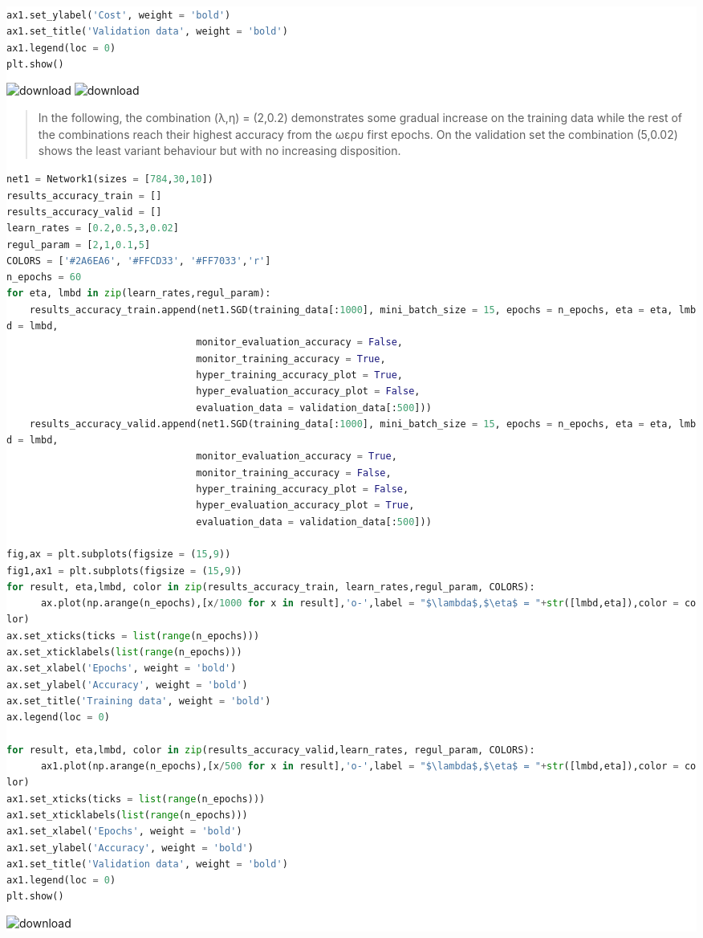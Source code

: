 ```python
ax1.set_ylabel('Cost', weight = 'bold')
ax1.set_title('Validation data', weight = 'bold')
ax1.legend(loc = 0)
plt.show()
```
![download](https://github.com/user-attachments/assets/5b4ff04c-829d-4823-b68c-de550d88ec17)
![download](https://github.com/user-attachments/assets/179decc9-81c6-4192-8621-19fa6348cf8c)


>In the following, the combination (λ,η) = (2,0.2) demonstrates some gradual increase on the training data while the rest of the 
>combinations reach their highest accuracy from the ωερυ first epochs. Οn the validation set the combination (5,0.02) shows 
>the least variant behaviour but with no increasing disposition.
```python
net1 = Network1(sizes = [784,30,10])
results_accuracy_train = []
results_accuracy_valid = []
learn_rates = [0.2,0.5,3,0.02]
regul_param = [2,1,0.1,5]
COLORS = ['#2A6EA6', '#FFCD33', '#FF7033','r']
n_epochs = 60
for eta, lmbd in zip(learn_rates,regul_param):
    results_accuracy_train.append(net1.SGD(training_data[:1000], mini_batch_size = 15, epochs = n_epochs, eta = eta, lmbd = lmbd,
                                 monitor_evaluation_accuracy = False,
                                 monitor_training_accuracy = True,
                                 hyper_training_accuracy_plot = True,
                                 hyper_evaluation_accuracy_plot = False,
                                 evaluation_data = validation_data[:500]))
    results_accuracy_valid.append(net1.SGD(training_data[:1000], mini_batch_size = 15, epochs = n_epochs, eta = eta, lmbd = lmbd,
                                 monitor_evaluation_accuracy = True,
                                 monitor_training_accuracy = False,
                                 hyper_training_accuracy_plot = False,
                                 hyper_evaluation_accuracy_plot = True,
                                 evaluation_data = validation_data[:500]))

fig,ax = plt.subplots(figsize = (15,9))
fig1,ax1 = plt.subplots(figsize = (15,9))
for result, eta,lmbd, color in zip(results_accuracy_train, learn_rates,regul_param, COLORS):
      ax.plot(np.arange(n_epochs),[x/1000 for x in result],'o-',label = "$\lambda$,$\eta$ = "+str([lmbd,eta]),color = color)
ax.set_xticks(ticks = list(range(n_epochs)))
ax.set_xticklabels(list(range(n_epochs)))
ax.set_xlabel('Epochs', weight = 'bold')
ax.set_ylabel('Accuracy', weight = 'bold')
ax.set_title('Training data', weight = 'bold')
ax.legend(loc = 0)

for result, eta,lmbd, color in zip(results_accuracy_valid,learn_rates, regul_param, COLORS):
      ax1.plot(np.arange(n_epochs),[x/500 for x in result],'o-',label = "$\lambda$,$\eta$ = "+str([lmbd,eta]),color = color)
ax1.set_xticks(ticks = list(range(n_epochs)))
ax1.set_xticklabels(list(range(n_epochs)))
ax1.set_xlabel('Epochs', weight = 'bold')
ax1.set_ylabel('Accuracy', weight = 'bold')
ax1.set_title('Validation data', weight = 'bold')
ax1.legend(loc = 0)
plt.show()
```
![download](https://github.com/user-attachments/assets/17869f70-bd65-4c30-b304-4985915ace44)